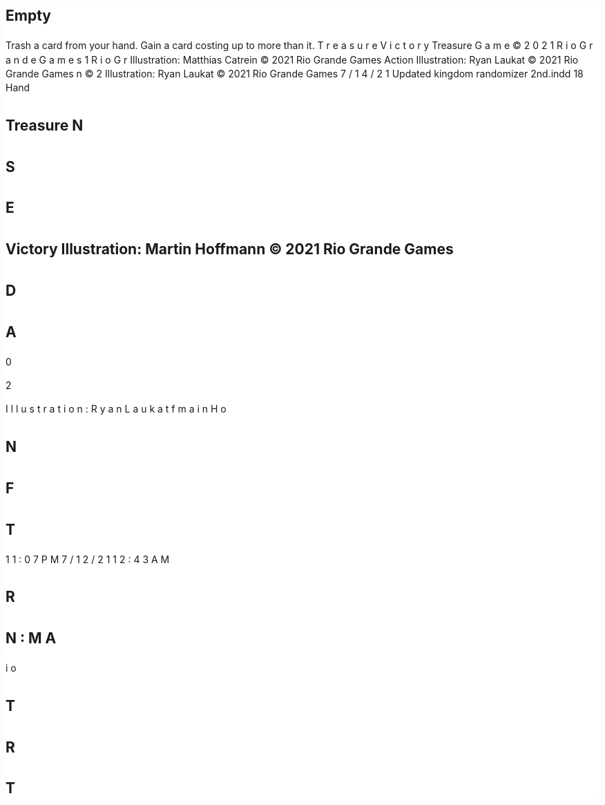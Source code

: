 ## Empty

Trash a card from your hand. Gain a card costing up to more than it. T r e a s u r e V i c t o r y Treasure G a m e © 2 0 2 1 R i o G r a n d e G a m e s 1 R i o G r Illustration: Matthias Catrein © 2021 Rio Grande Games Action Illustration: Ryan Laukat © 2021 Rio Grande Games n © 2 Illustration: Ryan Laukat © 2021 Rio Grande Games 7 / 1 4 / 2 1 Updated kingdom randomizer 2nd.indd 18 Hand

## Treasure N

## S

## E

## Victory Illustration: Martin Hoffmann © 2021 Rio Grande Games

## D

## A

0

2

I l l u s t r a t i o n : R y a n L a u k a t f m a i n H o

## N

## F

## T

1 1 : 0 7 P M 7 / 1 2 / 2 1 1 2 : 4 3 A M

## R

## N : M A

i o

## T

## R

## T
